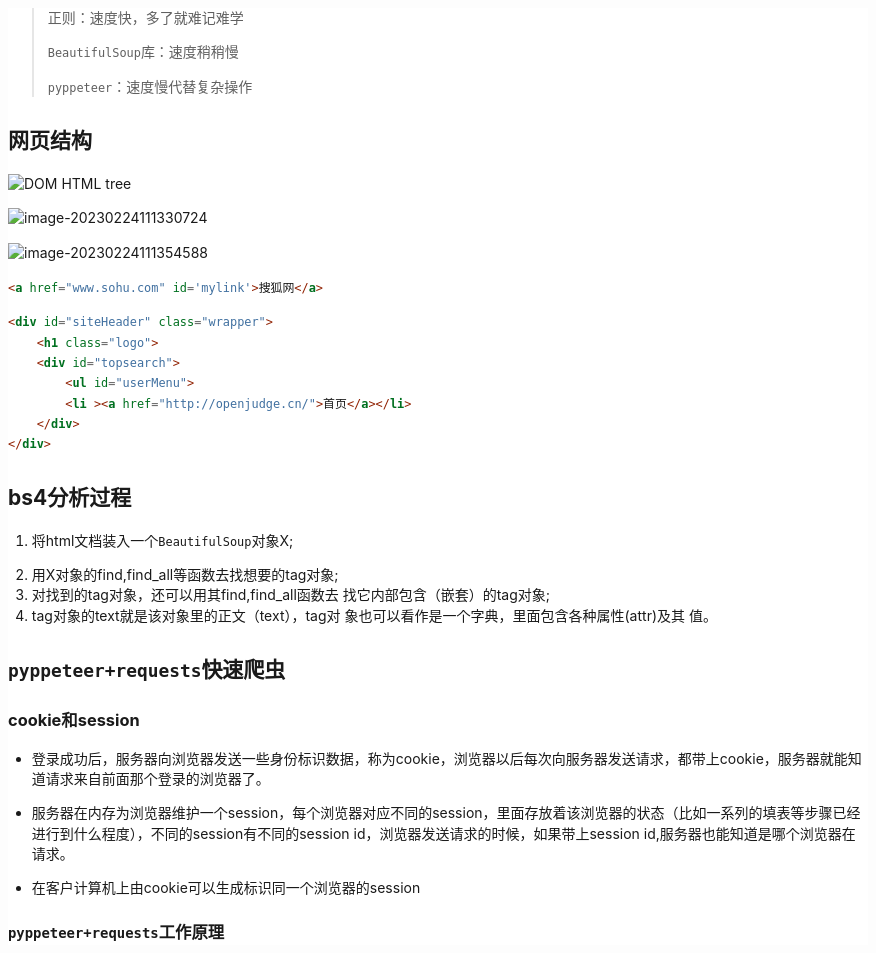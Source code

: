 > 正则：速度快，多了就难记难学
>
> `BeautifulSoup`库：速度稍稍慢
>
> `pyppeteer`：速度慢代替复杂操作

## 网页结构

![DOM HTML tree](CrawlBasic.assets\ct_htmltree.gif)

![image-20230224111330724](CrawlBasic.assets/image-20230224111330724.png)



![image-20230224111354588](CrawlBasic.assets\image-20230224111354588.png)

```html
<a href="www.sohu.com" id='mylink'>搜狐网</a>
```

```html
<div id="siteHeader" class="wrapper">
    <h1 class="logo">
    <div id="topsearch">
        <ul id="userMenu">
        <li ><a href="http://openjudge.cn/">首页</a></li>
    </div>
</div>
```

## bs4分析过程

1. 将html文档装入一个`BeautifulSoup`对象X;

2) 用X对象的find,find_all等函数去找想要的tag对象;
3) 对找到的tag对象，还可以用其find,find_all函数去
   找它内部包含（嵌套）的tag对象;
4) tag对象的text就是该对象里的正文（text），tag对
   象也可以看作是一个字典，里面包含各种属性(attr)及其
   值。

## `pyppeteer+requests`快速爬虫

### cookie和session

* 登录成功后，服务器向浏览器发送一些身份标识数据，称为cookie，浏览器以后每次向服务器发送请求，都带上cookie，服务器就能知道请求来自前面那个登录的浏览器了。

* 服务器在内存为浏览器维护一个session，每个浏览器对应不同的session，里面存放着该浏览器的状态（比如一系列的填表等步骤已经进行到什么程度），不同的session有不同的session id，浏览器发送请求的时候，如果带上session id,服务器也能知道是哪个浏览器在请求。

* 在客户计算机上由cookie可以生成标识同一个浏览器的session

### `pyppeteer+requests`工作原理
